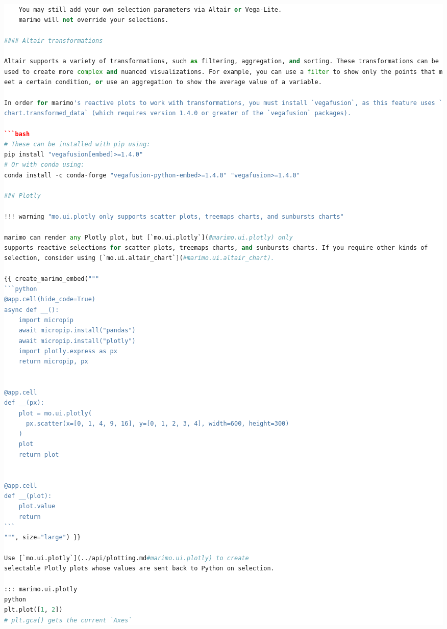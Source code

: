 ````python
    You may still add your own selection parameters via Altair or Vega-Lite.
    marimo will not override your selections.

#### Altair transformations

Altair supports a variety of transformations, such as filtering, aggregation, and sorting. These transformations can be used to create more complex and nuanced visualizations. For example, you can use a filter to show only the points that meet a certain condition, or use an aggregation to show the average value of a variable.

In order for marimo's reactive plots to work with transformations, you must install `vegafusion`, as this feature uses `chart.transformed_data` (which requires version 1.4.0 or greater of the `vegafusion` packages).

```bash
# These can be installed with pip using:
pip install "vegafusion[embed]>=1.4.0"
# Or with conda using:
conda install -c conda-forge "vegafusion-python-embed>=1.4.0" "vegafusion>=1.4.0"

### Plotly

!!! warning "mo.ui.plotly only supports scatter plots, treemaps charts, and sunbursts charts"

marimo can render any Plotly plot, but [`mo.ui.plotly`](#marimo.ui.plotly) only
supports reactive selections for scatter plots, treemaps charts, and sunbursts charts. If you require other kinds of
selection, consider using [`mo.ui.altair_chart`](#marimo.ui.altair_chart).

{{ create_marimo_embed("""
```python
@app.cell(hide_code=True)
async def __():
    import micropip
    await micropip.install("pandas")
    await micropip.install("plotly")
    import plotly.express as px
    return micropip, px


@app.cell
def __(px):
    plot = mo.ui.plotly(
      px.scatter(x=[0, 1, 4, 9, 16], y=[0, 1, 2, 3, 4], width=600, height=300)
    )
    plot
    return plot


@app.cell
def __(plot):
    plot.value
    return
```
""", size="large") }}

Use [`mo.ui.plotly`](../api/plotting.md#marimo.ui.plotly) to create
selectable Plotly plots whose values are sent back to Python on selection.

::: marimo.ui.plotly
python
plt.plot([1, 2])
# plt.gca() gets the current `Axes`
````